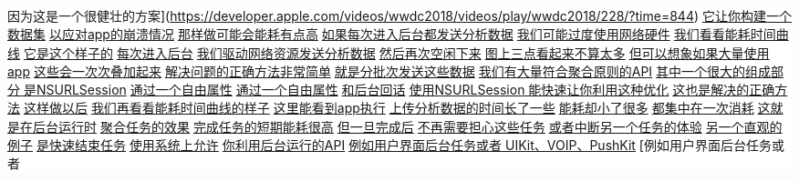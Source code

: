 因为这是一个很健壮的方案](https://developer.apple.com/videos/wwdc2018/videos/play/wwdc2018/228/?time=844) [它让你构建一个数据集](https://developer.apple.com/videos/wwdc2018/videos/play/wwdc2018/228/?time=847) [以应对app的崩溃情况](https://developer.apple.com/videos/wwdc2018/videos/play/wwdc2018/228/?time=849) [那样做可能会能耗有点高](https://developer.apple.com/videos/wwdc2018/videos/play/wwdc2018/228/?time=852) [如果每次进入后台都发送分析数据](https://developer.apple.com/videos/wwdc2018/videos/play/wwdc2018/228/?time=855) [我们可能过度使用网络硬件](https://developer.apple.com/videos/wwdc2018/videos/play/wwdc2018/228/?time=859) [我们看看能耗时间曲线](https://developer.apple.com/videos/wwdc2018/videos/play/wwdc2018/228/?time=862) [它是这个样子的](https://developer.apple.com/videos/wwdc2018/videos/play/wwdc2018/228/?time=863) [每次进入后台](https://developer.apple.com/videos/wwdc2018/videos/play/wwdc2018/228/?time=866) [我们驱动网络资源发送分析数据](https://developer.apple.com/videos/wwdc2018/videos/play/wwdc2018/228/?time=868) [然后再次空闲下来](https://developer.apple.com/videos/wwdc2018/videos/play/wwdc2018/228/?time=871) [图上三点看起来不算太多](https://developer.apple.com/videos/wwdc2018/videos/play/wwdc2018/228/?time=874) [但可以想象如果大量使用app](https://developer.apple.com/videos/wwdc2018/videos/play/wwdc2018/228/?time=877) [这些会一次次叠加起来](https://developer.apple.com/videos/wwdc2018/videos/play/wwdc2018/228/?time=880) [解决问题的正确方法非常简单](https://developer.apple.com/videos/wwdc2018/videos/play/wwdc2018/228/?time=884) [就是分批次发送这些数据](https://developer.apple.com/videos/wwdc2018/videos/play/wwdc2018/228/?time=887) [我们有大量符合聚合原则的API](https://developer.apple.com/videos/wwdc2018/videos/play/wwdc2018/228/?time=890) [其中一个很大的组成部分
是NSURLSession](https://developer.apple.com/videos/wwdc2018/videos/play/wwdc2018/228/?time=894) [通过一个自由属性](https://developer.apple.com/videos/wwdc2018/videos/play/wwdc2018/228/?time=897) [通过一个自由属性](https://developer.apple.com/videos/wwdc2018/videos/play/wwdc2018/228/?time=897) [和后台回话](https://developer.apple.com/videos/wwdc2018/videos/play/wwdc2018/228/?time=900) [使用NSURLSession
能快速让你利用这种优化](https://developer.apple.com/videos/wwdc2018/videos/play/wwdc2018/228/?time=901) [这也是解决的正确方法](https://developer.apple.com/videos/wwdc2018/videos/play/wwdc2018/228/?time=908) [这样做以后](https://developer.apple.com/videos/wwdc2018/videos/play/wwdc2018/228/?time=911) [我们再看看能耗时间曲线的样子](https://developer.apple.com/videos/wwdc2018/videos/play/wwdc2018/228/?time=913) [这里能看到app执行](https://developer.apple.com/videos/wwdc2018/videos/play/wwdc2018/228/?time=916) [上传分析数据的时间长了一些](https://developer.apple.com/videos/wwdc2018/videos/play/wwdc2018/228/?time=920) [能耗却小了很多](https://developer.apple.com/videos/wwdc2018/videos/play/wwdc2018/228/?time=923) [都集中在一次消耗](https://developer.apple.com/videos/wwdc2018/videos/play/wwdc2018/228/?time=926) [这就是在后台运行时](https://developer.apple.com/videos/wwdc2018/videos/play/wwdc2018/228/?time=929) [聚合任务的效果](https://developer.apple.com/videos/wwdc2018/videos/play/wwdc2018/228/?time=933) [完成任务的短期能耗很高](https://developer.apple.com/videos/wwdc2018/videos/play/wwdc2018/228/?time=935) [但一旦完成后](https://developer.apple.com/videos/wwdc2018/videos/play/wwdc2018/228/?time=937) [不再需要担心这些任务](https://developer.apple.com/videos/wwdc2018/videos/play/wwdc2018/228/?time=940) [或者中断另一个任务的体验](https://developer.apple.com/videos/wwdc2018/videos/play/wwdc2018/228/?time=942) [另一个直观的例子](https://developer.apple.com/videos/wwdc2018/videos/play/wwdc2018/228/?time=947) [是快速结束任务](https://developer.apple.com/videos/wwdc2018/videos/play/wwdc2018/228/?time=950) [使用系统上允许](https://developer.apple.com/videos/wwdc2018/videos/play/wwdc2018/228/?time=952) [你利用后台运行的API](https://developer.apple.com/videos/wwdc2018/videos/play/wwdc2018/228/?time=954) [例如用户界面后台任务或者
UIKit、VOIP、PushKit](https://developer.apple.com/videos/wwdc2018/videos/play/wwdc2018/228/?time=957) [例如用户界面后台任务或者